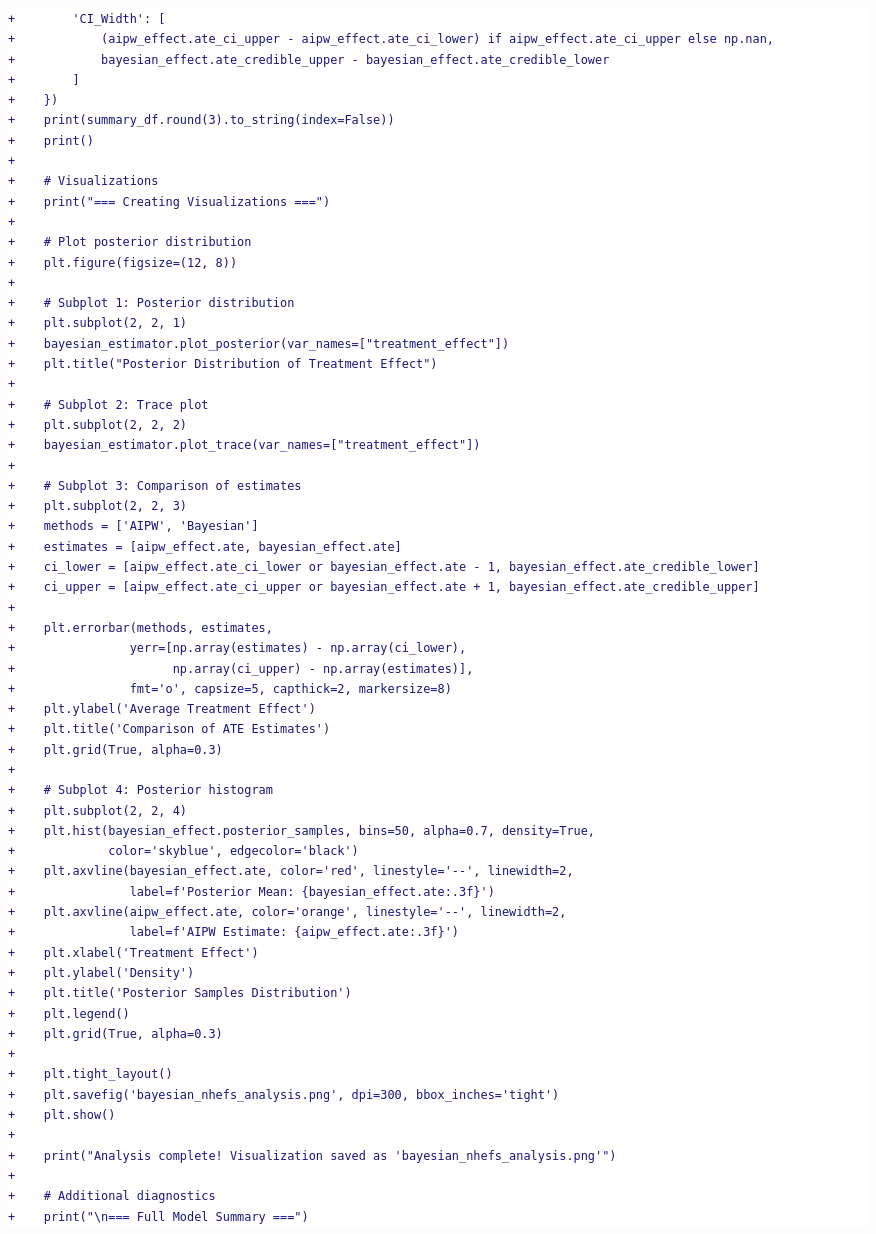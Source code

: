 ```diff
+        'CI_Width': [
+            (aipw_effect.ate_ci_upper - aipw_effect.ate_ci_lower) if aipw_effect.ate_ci_upper else np.nan,
+            bayesian_effect.ate_credible_upper - bayesian_effect.ate_credible_lower
+        ]
+    })
+    print(summary_df.round(3).to_string(index=False))
+    print()
+    
+    # Visualizations
+    print("=== Creating Visualizations ===")
+    
+    # Plot posterior distribution
+    plt.figure(figsize=(12, 8))
+    
+    # Subplot 1: Posterior distribution
+    plt.subplot(2, 2, 1)
+    bayesian_estimator.plot_posterior(var_names=["treatment_effect"])
+    plt.title("Posterior Distribution of Treatment Effect")
+    
+    # Subplot 2: Trace plot
+    plt.subplot(2, 2, 2)
+    bayesian_estimator.plot_trace(var_names=["treatment_effect"])
+    
+    # Subplot 3: Comparison of estimates
+    plt.subplot(2, 2, 3)
+    methods = ['AIPW', 'Bayesian']
+    estimates = [aipw_effect.ate, bayesian_effect.ate]
+    ci_lower = [aipw_effect.ate_ci_lower or bayesian_effect.ate - 1, bayesian_effect.ate_credible_lower]
+    ci_upper = [aipw_effect.ate_ci_upper or bayesian_effect.ate + 1, bayesian_effect.ate_credible_upper]
+    
+    plt.errorbar(methods, estimates, 
+                yerr=[np.array(estimates) - np.array(ci_lower), 
+                      np.array(ci_upper) - np.array(estimates)], 
+                fmt='o', capsize=5, capthick=2, markersize=8)
+    plt.ylabel('Average Treatment Effect')
+    plt.title('Comparison of ATE Estimates')
+    plt.grid(True, alpha=0.3)
+    
+    # Subplot 4: Posterior histogram
+    plt.subplot(2, 2, 4)
+    plt.hist(bayesian_effect.posterior_samples, bins=50, alpha=0.7, density=True, 
+             color='skyblue', edgecolor='black')
+    plt.axvline(bayesian_effect.ate, color='red', linestyle='--', linewidth=2, 
+                label=f'Posterior Mean: {bayesian_effect.ate:.3f}')
+    plt.axvline(aipw_effect.ate, color='orange', linestyle='--', linewidth=2,
+                label=f'AIPW Estimate: {aipw_effect.ate:.3f}')
+    plt.xlabel('Treatment Effect')
+    plt.ylabel('Density')
+    plt.title('Posterior Samples Distribution')
+    plt.legend()
+    plt.grid(True, alpha=0.3)
+    
+    plt.tight_layout()
+    plt.savefig('bayesian_nhefs_analysis.png', dpi=300, bbox_inches='tight')
+    plt.show()
+    
+    print("Analysis complete! Visualization saved as 'bayesian_nhefs_analysis.png'")
+    
+    # Additional diagnostics
+    print("\n=== Full Model Summary ===")
```